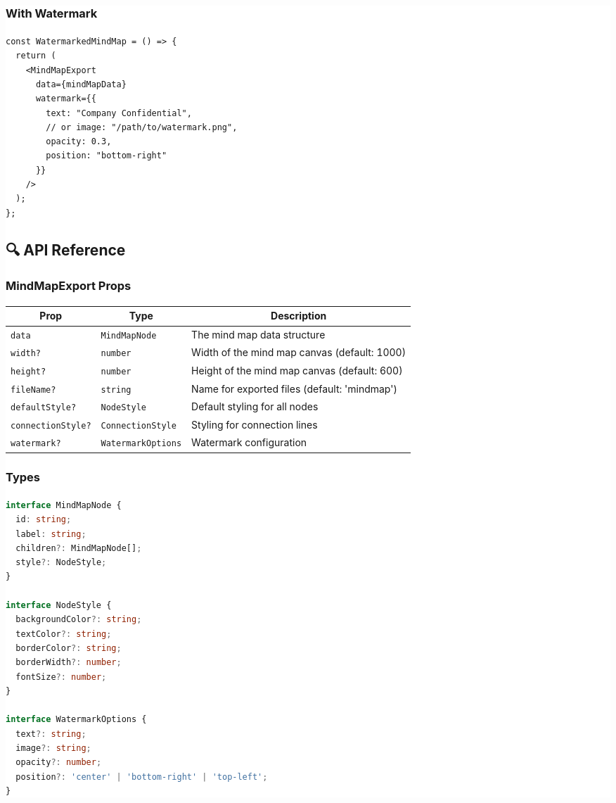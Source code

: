 ### With Watermark

```tsx
const WatermarkedMindMap = () => {
  return (
    <MindMapExport
      data={mindMapData}
      watermark={{
        text: "Company Confidential",
        // or image: "/path/to/watermark.png",
        opacity: 0.3,
        position: "bottom-right"
      }}
    />
  );
};
```

## 🔍 API Reference

### MindMapExport Props

| Prop | Type | Description |
|------|------|-------------|
| `data` | `MindMapNode` | The mind map data structure |
| `width?` | `number` | Width of the mind map canvas (default: 1000) |
| `height?` | `number` | Height of the mind map canvas (default: 600) |
| `fileName?` | `string` | Name for exported files (default: 'mindmap') |
| `defaultStyle?` | `NodeStyle` | Default styling for all nodes |
| `connectionStyle?` | `ConnectionStyle` | Styling for connection lines |
| `watermark?` | `WatermarkOptions` | Watermark configuration |

### Types

```typescript
interface MindMapNode {
  id: string;
  label: string;
  children?: MindMapNode[];
  style?: NodeStyle;
}

interface NodeStyle {
  backgroundColor?: string;
  textColor?: string;
  borderColor?: string;
  borderWidth?: number;
  fontSize?: number;
}

interface WatermarkOptions {
  text?: string;
  image?: string;
  opacity?: number;
  position?: 'center' | 'bottom-right' | 'top-left';
}
```
